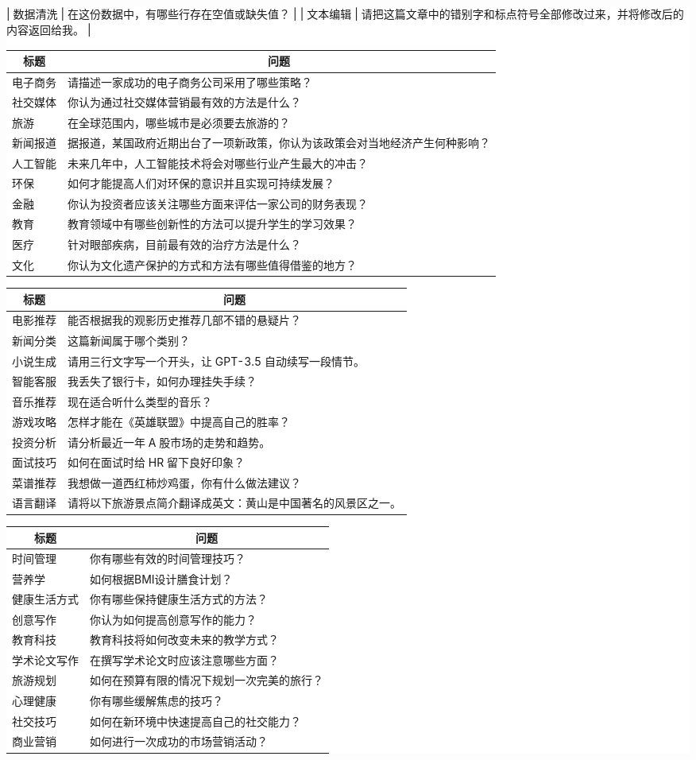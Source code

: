 | 数据清洗                           | 在这份数据中，有哪些行存在空值或缺失值？                     |
| 文本编辑                           | 请把这篇文章中的错别字和标点符号全部修改过来，并将修改后的内容返回给我。 |

|标题|问题|
|---|---|
|电子商务|请描述一家成功的电子商务公司采用了哪些策略？|
|社交媒体|你认为通过社交媒体营销最有效的方法是什么？|
|旅游|在全球范围内，哪些城市是必须要去旅游的？|
|新闻报道|据报道，某国政府近期出台了一项新政策，你认为该政策会对当地经济产生何种影响？|
|人工智能|未来几年中，人工智能技术将会对哪些行业产生最大的冲击？|
|环保|如何才能提高人们对环保的意识并且实现可持续发展？|
|金融|你认为投资者应该关注哪些方面来评估一家公司的财务表现？|
|教育|教育领域中有哪些创新性的方法可以提升学生的学习效果？|
|医疗|针对眼部疾病，目前最有效的治疗方法是什么？|
|文化|你认为文化遗产保护的方式和方法有哪些值得借鉴的地方？|

|标题|问题|
|---|---|
|电影推荐|能否根据我的观影历史推荐几部不错的悬疑片？|
|新闻分类|这篇新闻属于哪个类别？|
|小说生成|请用三行文字写一个开头，让 GPT-3.5 自动续写一段情节。|
|智能客服|我丢失了银行卡，如何办理挂失手续？|
|音乐推荐|现在适合听什么类型的音乐？|
|游戏攻略|怎样才能在《英雄联盟》中提高自己的胜率？|
|投资分析|请分析最近一年 A 股市场的走势和趋势。|
|面试技巧|如何在面试时给 HR 留下良好印象？|
|菜谱推荐|我想做一道西红柿炒鸡蛋，你有什么做法建议？|
|语言翻译|请将以下旅游景点简介翻译成英文：黄山是中国著名的风景区之一。|

| 标题 | 问题 |
| --- | --- |
| 时间管理 | 你有哪些有效的时间管理技巧？ |
| 营养学 | 如何根据BMI设计膳食计划？ |
| 健康生活方式 | 你有哪些保持健康生活方式的方法？ |
| 创意写作 | 你认为如何提高创意写作的能力？ |
| 教育科技 | 教育科技将如何改变未来的教学方式？ |
| 学术论文写作 | 在撰写学术论文时应该注意哪些方面？ |
| 旅游规划 | 如何在预算有限的情况下规划一次完美的旅行？ |
| 心理健康 | 你有哪些缓解焦虑的技巧？ |
| 社交技巧 | 如何在新环境中快速提高自己的社交能力？ |
| 商业营销 | 如何进行一次成功的市场营销活动？ |
